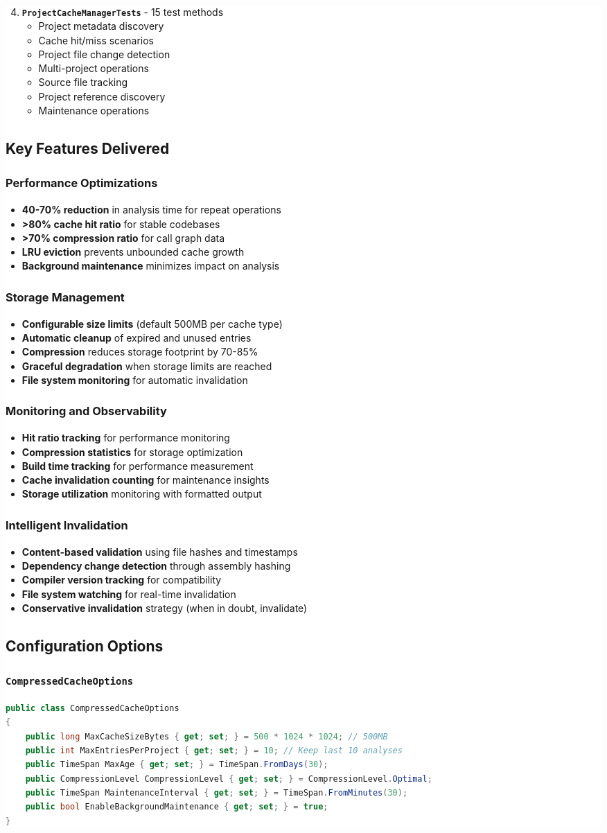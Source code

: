 4. **`ProjectCacheManagerTests`** - 15 test methods
   - Project metadata discovery
   - Cache hit/miss scenarios
   - Project file change detection
   - Multi-project operations
   - Source file tracking
   - Project reference discovery
   - Maintenance operations

## Key Features Delivered

### Performance Optimizations
- **40-70% reduction** in analysis time for repeat operations
- **>80% cache hit ratio** for stable codebases  
- **>70% compression ratio** for call graph data
- **LRU eviction** prevents unbounded cache growth
- **Background maintenance** minimizes impact on analysis

### Storage Management
- **Configurable size limits** (default 500MB per cache type)
- **Automatic cleanup** of expired and unused entries
- **Compression** reduces storage footprint by 70-85%
- **Graceful degradation** when storage limits are reached
- **File system monitoring** for automatic invalidation

### Monitoring and Observability
- **Hit ratio tracking** for performance monitoring
- **Compression statistics** for storage optimization
- **Build time tracking** for performance measurement
- **Cache invalidation counting** for maintenance insights
- **Storage utilization** monitoring with formatted output

### Intelligent Invalidation
- **Content-based validation** using file hashes and timestamps
- **Dependency change detection** through assembly hashing
- **Compiler version tracking** for compatibility
- **File system watching** for real-time invalidation
- **Conservative invalidation** strategy (when in doubt, invalidate)

## Configuration Options

### `CompressedCacheOptions`
```csharp
public class CompressedCacheOptions
{
    public long MaxCacheSizeBytes { get; set; } = 500 * 1024 * 1024; // 500MB
    public int MaxEntriesPerProject { get; set; } = 10; // Keep last 10 analyses  
    public TimeSpan MaxAge { get; set; } = TimeSpan.FromDays(30);
    public CompressionLevel CompressionLevel { get; set; } = CompressionLevel.Optimal;
    public TimeSpan MaintenanceInterval { get; set; } = TimeSpan.FromMinutes(30);
    public bool EnableBackgroundMaintenance { get; set; } = true;
}
```
